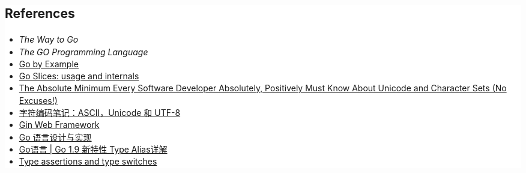 



## References

- *The Way to Go*
- *The GO Programming Language*
- [Go by Example](https://gobyexample.com/)
- [Go Slices: usage and internals](https://blog.golang.org/slices-intro)
- [The Absolute Minimum Every Software Developer Absolutely, Positively Must Know About Unicode and Character Sets (No Excuses!)](https://www.joelonsoftware.com/2003/10/08/the-absolute-minimum-every-software-developer-absolutely-positively-must-know-about-unicode-and-character-sets-no-excuses/)
- [字符编码笔记：ASCII，Unicode 和 UTF-8](https://www.ruanyifeng.com/blog/2007/10/ascii_unicode_and_utf-8.html)
- [Gin Web Framework](https://github.com/gin-gonic/gin#gin-web-framework)
- [Go 语言设计与实现](https://draveness.me/golang/)
- [Go语言 | Go 1.9 新特性 Type Alias详解](https://www.flysnow.org/2017/08/26/go-1-9-type-alias.html)
- [Type assertions and type switches](https://yourbasic.org/golang/type-assertion-switch/)